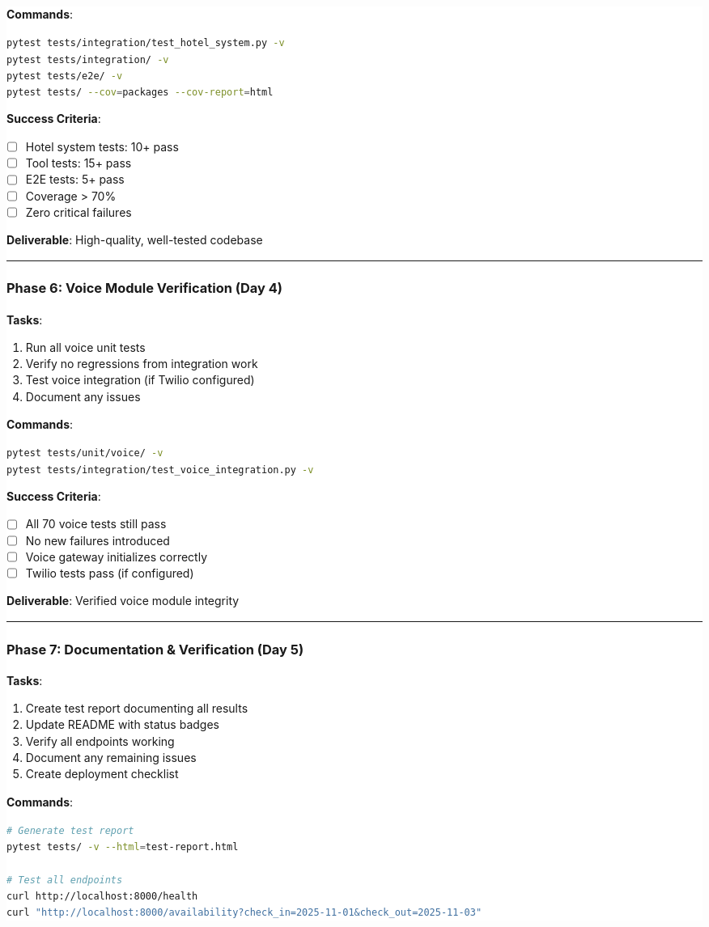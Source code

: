 **Commands**:
```bash
pytest tests/integration/test_hotel_system.py -v
pytest tests/integration/ -v
pytest tests/e2e/ -v
pytest tests/ --cov=packages --cov-report=html
```

**Success Criteria**:
- [ ] Hotel system tests: 10+ pass
- [ ] Tool tests: 15+ pass
- [ ] E2E tests: 5+ pass
- [ ] Coverage > 70%
- [ ] Zero critical failures

**Deliverable**: High-quality, well-tested codebase

---

### Phase 6: Voice Module Verification (Day 4)

**Tasks**:
1. Run all voice unit tests
2. Verify no regressions from integration work
3. Test voice integration (if Twilio configured)
4. Document any issues

**Commands**:
```bash
pytest tests/unit/voice/ -v
pytest tests/integration/test_voice_integration.py -v
```

**Success Criteria**:
- [ ] All 70 voice tests still pass
- [ ] No new failures introduced
- [ ] Voice gateway initializes correctly
- [ ] Twilio tests pass (if configured)

**Deliverable**: Verified voice module integrity

---

### Phase 7: Documentation & Verification (Day 5)

**Tasks**:
1. Create test report documenting all results
2. Update README with status badges
3. Verify all endpoints working
4. Document any remaining issues
5. Create deployment checklist

**Commands**:
```bash
# Generate test report
pytest tests/ -v --html=test-report.html

# Test all endpoints
curl http://localhost:8000/health
curl "http://localhost:8000/availability?check_in=2025-11-01&check_out=2025-11-03"
```
